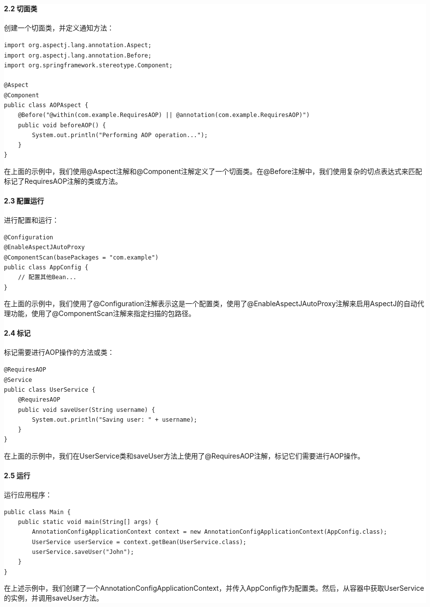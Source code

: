 
#### 2.2 切面类
创建一个切面类，并定义通知方法：

```
import org.aspectj.lang.annotation.Aspect;
import org.aspectj.lang.annotation.Before;
import org.springframework.stereotype.Component;

@Aspect
@Component
public class AOPAspect {
    @Before("@within(com.example.RequiresAOP) || @annotation(com.example.RequiresAOP)")
    public void beforeAOP() {
        System.out.println("Performing AOP operation...");
    }
}
```
在上面的示例中，我们使用@Aspect注解和@Component注解定义了一个切面类。在@Before注解中，我们使用复杂的切点表达式来匹配标记了RequiresAOP注解的类或方法。

#### 2.3 配置运行
进行配置和运行：

```
@Configuration
@EnableAspectJAutoProxy
@ComponentScan(basePackages = "com.example")
public class AppConfig {
    // 配置其他Bean...
}
```
在上面的示例中，我们使用了@Configuration注解表示这是一个配置类，使用了@EnableAspectJAutoProxy注解来启用AspectJ的自动代理功能，使用了@ComponentScan注解来指定扫描的包路径。

#### 2.4 标记
标记需要进行AOP操作的方法或类：

```
@RequiresAOP
@Service
public class UserService {
    @RequiresAOP
    public void saveUser(String username) {
        System.out.println("Saving user: " + username);
    }
}
```
在上面的示例中，我们在UserService类和saveUser方法上使用了@RequiresAOP注解，标记它们需要进行AOP操作。
#### 2.5 运行
运行应用程序：

```
public class Main {
    public static void main(String[] args) {
        AnnotationConfigApplicationContext context = new AnnotationConfigApplicationContext(AppConfig.class);
        UserService userService = context.getBean(UserService.class);
        userService.saveUser("John");
    }
}
```
在上述示例中，我们创建了一个AnnotationConfigApplicationContext，并传入AppConfig作为配置类。然后，从容器中获取UserService的实例，并调用saveUser方法。
